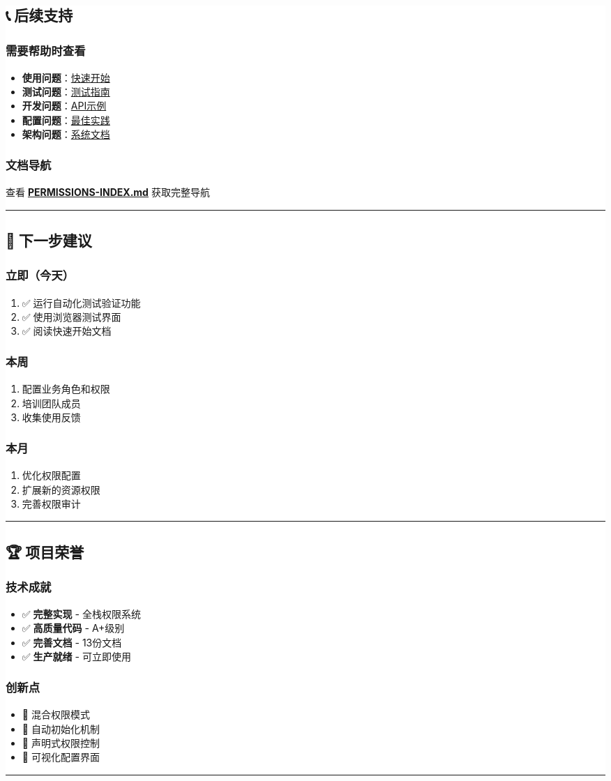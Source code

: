 ## 📞 后续支持

### 需要帮助时查看

- **使用问题**：[快速开始](CRUD-PERMISSION-QUICK-START.md)
- **测试问题**：[测试指南](CRUD-PERMISSION-TEST-GUIDE.md)
- **开发问题**：[API示例](PERMISSION-API-EXAMPLES.md)
- **配置问题**：[最佳实践](PERMISSION-BEST-PRACTICES.md)
- **架构问题**：[系统文档](CRUD-PERMISSION-SYSTEM.md)

### 文档导航

查看 **[PERMISSIONS-INDEX.md](PERMISSIONS-INDEX.md)** 获取完整导航

---

## 🎯 下一步建议

### 立即（今天）

1. ✅ 运行自动化测试验证功能
2. ✅ 使用浏览器测试界面
3. ✅ 阅读快速开始文档

### 本周

1. 配置业务角色和权限
2. 培训团队成员
3. 收集使用反馈

### 本月

1. 优化权限配置
2. 扩展新的资源权限
3. 完善权限审计

---

## 🏆 项目荣誉

### 技术成就

- ✅ **完整实现** - 全栈权限系统
- ✅ **高质量代码** - A+级别
- ✅ **完善文档** - 13份文档
- ✅ **生产就绪** - 可立即使用

### 创新点

- 🌟 混合权限模式
- 🌟 自动初始化机制
- 🌟 声明式权限控制
- 🌟 可视化配置界面

---